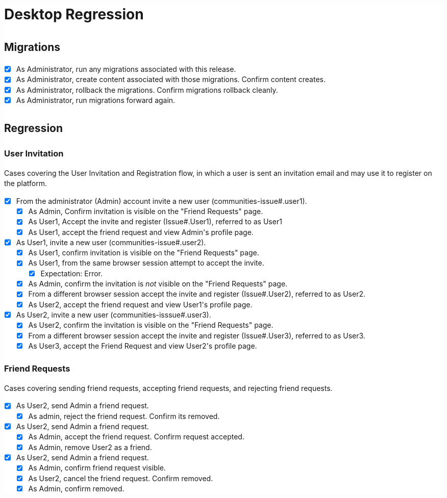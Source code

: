 # Desktop Regression

## Migrations
- [x] As Administrator, run any migrations associated with this release.
- [x] As Administrator, create content associated with those migrations. Confirm content creates.
- [x] As Administrator, rollback the migrations. Confirm migrations rollback cleanly.
- [x] As Administrator, run migrations forward again.

## Regression

### User Invitation

Cases covering the User Invitation and Registration flow, in which a user is
sent an invitation email and may use it to register on the platform.

- [x] From the administrator (Admin) account invite a new user (communities-issue#.user1).
    - [x] As Admin, Confirm invitation is visible on the "Friend Requests" page.
    - [x] As User1, Accept the invite and register (Issue#.User1), referred to as User1
    - [x] As User1, accept the friend request and view Admin's profile page.

- [x] As User1, invite a new user (communities-issue#.user2).
    - [x] As User1, confirm invitation is visible on the "Friend Requests" page.
    - [x] As User1, from the same browser session attempt to accept the invite.
        - [x] Expectation: Error.
    - [x] As Admin, confirm the invitation is *not* visible on the "Friend Requests" page.
    - [x] From a different browser session accept the invite and register (Issue#.User2), referred to as User2.
    - [x] As User2, accept the friend request and view User1's profile page.

- [x] As User2, invite a new user (communities-isssue#.user3).
    - [x] As User2, confirm the invitation is visible on the "Friend Requests" page.
    - [x] From a different browser session accept the invite and register (Issue#.User3), referred to as User3.
    - [x] As User3, accept the Friend Request and view User2's profile page.

### Friend Requests

Cases covering sending friend requests, accepting friend requests, and
rejecting friend requests.

- [x] As User2, send Admin a friend request.
    - [x] As admin, reject the friend request.  Confirm its removed.

- [x] As User2, send Admin a friend request.
     - [x] As Admin, accept the friend request. Confirm request accepted.
     - [x] As Admin, remove User2 as a friend.

- [x] As User2, send Admin a friend request.
    - [x] As Admin, confirm friend request visible.
    - [x] As User2, cancel the friend request. Confirm removed.
    - [x] As Admin, confirm removed.
